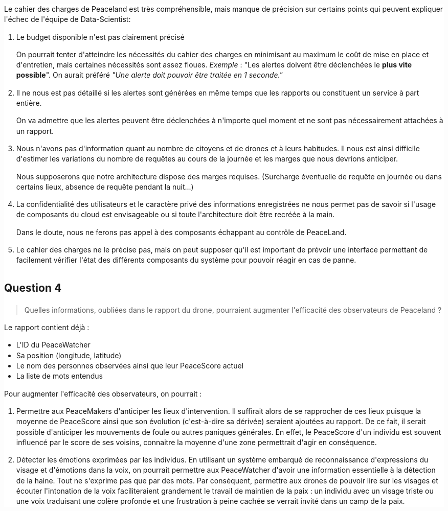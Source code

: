 Le cahier des charges de Peaceland est très compréhensible, mais manque de précision sur certains points qui peuvent expliquer l'échec de l'équipe de Data-Scientist:
1. Le budget disponible n'est pas clairement précisé
    
    On pourrait tenter d'atteindre les nécessités du cahier des charges en minimisant au maximum le coût de mise en place et d'entretien, mais certaines nécessités sont assez floues. *Exemple* : "Les alertes doivent être déclenchées le **plus vite possible**". On aurait préféré *"Une alerte doit pouvoir être traitée en 1 seconde."*

2. Il ne nous est pas détaillé si les alertes sont générées en même temps que les rapports ou constituent un service à part entière.
    
    On va admettre que les alertes peuvent être déclenchées à n'importe quel moment et ne sont pas nécessairement attachées à un rapport.

3. Nous n'avons pas d'information quant au nombre de citoyens et de drones et à leurs habitudes. Il nous est ainsi difficile d'estimer les variations du nombre de requêtes au cours de la journée et les marges que nous devrions anticiper.

    Nous supposerons que notre architecture dispose des marges requises. (Surcharge éventuelle de requête en journée ou dans certains lieux, absence de requête pendant la nuit...)

4. La confidentialité des utilisateurs et le caractère privé des informations enregistrées ne nous permet pas de savoir si l'usage de composants du cloud est envisageable ou si toute l'architecture doit être recréée à la main.

    Dans le doute, nous ne ferons pas appel à des composants échappant au contrôle de PeaceLand.

5. Le cahier des charges ne le précise pas, mais on peut supposer qu'il est important de prévoir une interface permettant de facilement vérifier l'état des différents composants du système pour pouvoir réagir en cas de panne.
  
## Question 4

> Quelles informations, oubliées dans le rapport du drone, pourraient augmenter l'efficacité des observateurs de Peaceland ?

Le rapport contient déjà :
* L'ID du PeaceWatcher
* Sa position (longitude, latitude)
* Le nom des personnes observées ainsi que leur PeaceScore actuel
* La liste de mots entendus

Pour augmenter l'efficacité des observateurs, on pourrait :

1. Permettre aux PeaceMakers d'anticiper les lieux d'intervention. Il suffirait alors de se rapprocher de ces lieux puisque la moyenne de PeaceScore ainsi que son évolution (c'est-à-dire sa dérivée) seraient ajoutées au rapport. De ce fait, il serait possible d'anticiper les mouvements de foule ou autres paniques générales. En effet, le PeaceScore d'un individu est souvent influencé par le score de ses voisins, connaitre la moyenne d'une zone permettrait d'agir en conséquence.

2. Détecter les émotions exprimées par les individus. En utilisant un système embarqué de reconnaissance d'expressions du visage et d'émotions dans la voix, on pourrait permettre aux PeaceWatcher d'avoir une information essentielle à la détection de la haine. Tout ne s'exprime pas que par des mots. Par conséquent, permettre aux drones de pouvoir lire sur les visages et écouter l'intonation de la voix faciliteraient grandement le travail de maintien de la paix : un individu avec un visage triste ou une voix traduisant une colère profonde et une frustration à peine cachée se verrait invité dans un camp de la paix.
